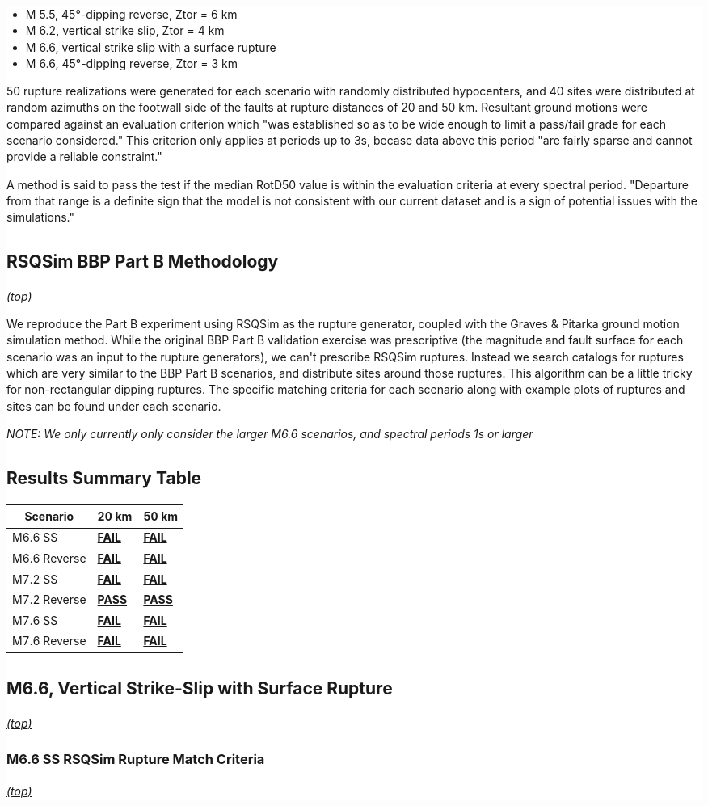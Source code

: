 * M 5.5, 45°-dipping reverse, Ztor = 6 km
* M 6.2, vertical strike slip, Ztor = 4 km
* M 6.6, vertical strike slip with a surface rupture
* M 6.6, 45°-dipping reverse, Ztor = 3 km

50 rupture realizations were generated for each scenario with randomly distributed hypocenters, and 40 sites were distributed at random azimuths on the footwall side of the faults at rupture distances of 20 and 50 km. Resultant ground motions were compared against an evaluation criterion which "was established so as to be wide enough to limit a pass/fail grade for each scenario considered." This criterion only applies at periods up to 3s, becase data above this period "are fairly sparse and cannot provide a reliable constraint."

A method is said to pass the test if the median RotD50 value is within the evaluation criteria at every spectral period. "Departure from that range is a definite sign that the model is not consistent with our current dataset and is a sign of potential issues with the simulations."

## RSQSim BBP Part B Methodology
*[(top)](#table-of-contents)*

We reproduce the Part B experiment using RSQSim as the rupture generator, coupled with the Graves & Pitarka ground motion simulation method. While the original BBP Part B validation exercise was prescriptive (the magnitude and fault surface for each scenario was an input to the rupture generators), we can't prescribe RSQSim ruptures. Instead we search catalogs for ruptures which are very similar to the BBP Part B scenarios, and distribute sites around those ruptures. This algorithm can be a little tricky for non-rectangular dipping ruptures. The specific matching criteria for each scenario along with example plots of ruptures and sites can be found under each scenario.

*NOTE: We only currently only consider the larger M6.6 scenarios, and spectral periods 1s or larger*

## Results Summary Table

| Scenario | 20 km | 50 km |
|-----|-----|-----|
| M6.6 SS | **[FAIL](#m66-ss-20-km-results)** | **[FAIL](#m66-ss-50-km-results)** |
| M6.6 Reverse | **[FAIL](#m66-reverse-20-km-results)** | **[FAIL](#m66-reverse-50-km-results)** |
| M7.2 SS | **[FAIL](#m72-ss-20-km-results)** | **[FAIL](#m72-ss-50-km-results)** |
| M7.2 Reverse | **[PASS](#m72-reverse-20-km-results)** | **[PASS](#m72-reverse-50-km-results)** |
| M7.6 SS | **[FAIL](#m76-ss-20-km-results)** | **[FAIL](#m76-ss-50-km-results)** |
| M7.6 Reverse | **[FAIL](#m76-reverse-20-km-results)** | **[FAIL](#m76-reverse-50-km-results)** |

## M6.6, Vertical Strike-Slip with Surface Rupture
*[(top)](#table-of-contents)*

### M6.6 SS RSQSim Rupture Match Criteria
*[(top)](#table-of-contents)*

